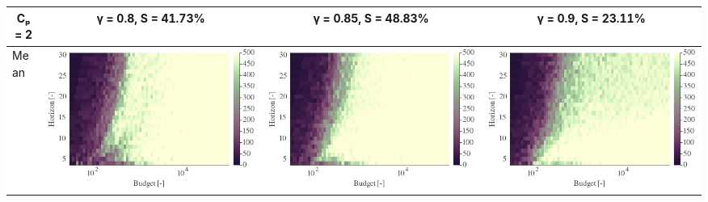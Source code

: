 | Cₚ = 2 | γ = 0.8, S = 41.73% | γ = 0.85, S = 48.83% | γ = 0.9, S = 23.11% | 
| --- | --- | --- | --- | 
| Mean | ![](fig/sp_Z/mean_g_0.8_cp_2.png) | ![](fig/sp_Z/mean_g_0.85_cp_2.png) | ![](fig/sp_Z/mean_g_0.9_cp_2.png) | 